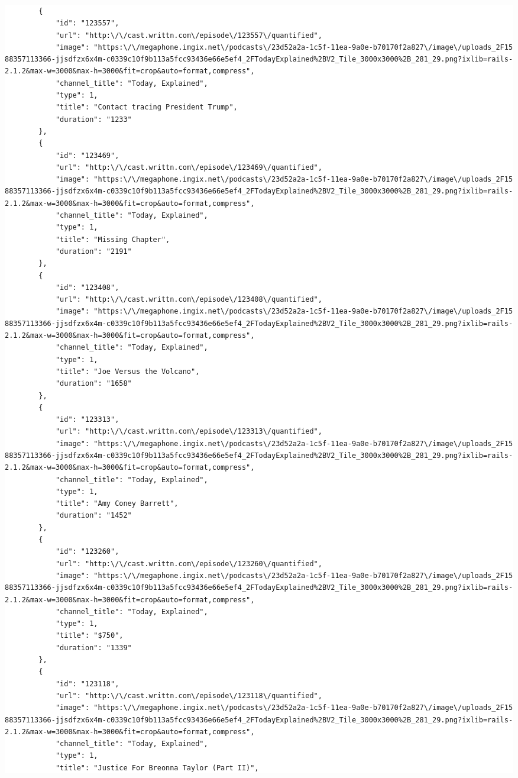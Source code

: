             {
                "id": "123557",
                "url": "http:\/\/cast.writtn.com\/episode\/123557\/quantified",
                "image": "https:\/\/megaphone.imgix.net\/podcasts\/23d52a2a-1c5f-11ea-9a0e-b70170f2a827\/image\/uploads_2F1588357113366-jjsdfzx6x4m-c0339c10f9b113a5fcc93436e66e5ef4_2FTodayExplained%2BV2_Tile_3000x3000%2B_281_29.png?ixlib=rails-2.1.2&max-w=3000&max-h=3000&fit=crop&auto=format,compress",
                "channel_title": "Today, Explained",
                "type": 1,
                "title": "Contact tracing President Trump",
                "duration": "1233"
            },
            {
                "id": "123469",
                "url": "http:\/\/cast.writtn.com\/episode\/123469\/quantified",
                "image": "https:\/\/megaphone.imgix.net\/podcasts\/23d52a2a-1c5f-11ea-9a0e-b70170f2a827\/image\/uploads_2F1588357113366-jjsdfzx6x4m-c0339c10f9b113a5fcc93436e66e5ef4_2FTodayExplained%2BV2_Tile_3000x3000%2B_281_29.png?ixlib=rails-2.1.2&max-w=3000&max-h=3000&fit=crop&auto=format,compress",
                "channel_title": "Today, Explained",
                "type": 1,
                "title": "Missing Chapter",
                "duration": "2191"
            },
            {
                "id": "123408",
                "url": "http:\/\/cast.writtn.com\/episode\/123408\/quantified",
                "image": "https:\/\/megaphone.imgix.net\/podcasts\/23d52a2a-1c5f-11ea-9a0e-b70170f2a827\/image\/uploads_2F1588357113366-jjsdfzx6x4m-c0339c10f9b113a5fcc93436e66e5ef4_2FTodayExplained%2BV2_Tile_3000x3000%2B_281_29.png?ixlib=rails-2.1.2&max-w=3000&max-h=3000&fit=crop&auto=format,compress",
                "channel_title": "Today, Explained",
                "type": 1,
                "title": "Joe Versus the Volcano",
                "duration": "1658"
            },
            {
                "id": "123313",
                "url": "http:\/\/cast.writtn.com\/episode\/123313\/quantified",
                "image": "https:\/\/megaphone.imgix.net\/podcasts\/23d52a2a-1c5f-11ea-9a0e-b70170f2a827\/image\/uploads_2F1588357113366-jjsdfzx6x4m-c0339c10f9b113a5fcc93436e66e5ef4_2FTodayExplained%2BV2_Tile_3000x3000%2B_281_29.png?ixlib=rails-2.1.2&max-w=3000&max-h=3000&fit=crop&auto=format,compress",
                "channel_title": "Today, Explained",
                "type": 1,
                "title": "Amy Coney Barrett",
                "duration": "1452"
            },
            {
                "id": "123260",
                "url": "http:\/\/cast.writtn.com\/episode\/123260\/quantified",
                "image": "https:\/\/megaphone.imgix.net\/podcasts\/23d52a2a-1c5f-11ea-9a0e-b70170f2a827\/image\/uploads_2F1588357113366-jjsdfzx6x4m-c0339c10f9b113a5fcc93436e66e5ef4_2FTodayExplained%2BV2_Tile_3000x3000%2B_281_29.png?ixlib=rails-2.1.2&max-w=3000&max-h=3000&fit=crop&auto=format,compress",
                "channel_title": "Today, Explained",
                "type": 1,
                "title": "$750",
                "duration": "1339"
            },
            {
                "id": "123118",
                "url": "http:\/\/cast.writtn.com\/episode\/123118\/quantified",
                "image": "https:\/\/megaphone.imgix.net\/podcasts\/23d52a2a-1c5f-11ea-9a0e-b70170f2a827\/image\/uploads_2F1588357113366-jjsdfzx6x4m-c0339c10f9b113a5fcc93436e66e5ef4_2FTodayExplained%2BV2_Tile_3000x3000%2B_281_29.png?ixlib=rails-2.1.2&max-w=3000&max-h=3000&fit=crop&auto=format,compress",
                "channel_title": "Today, Explained",
                "type": 1,
                "title": "Justice For Breonna Taylor (Part II)",